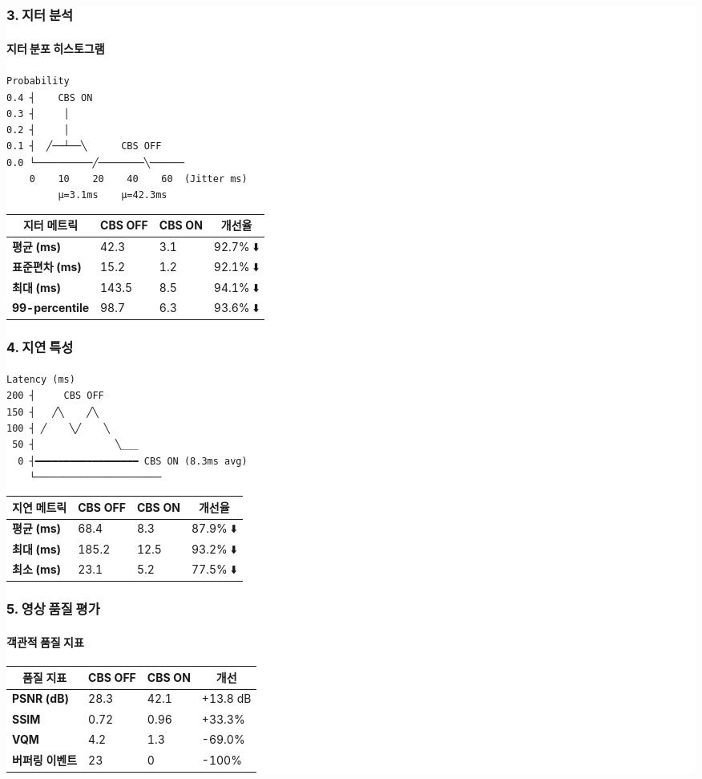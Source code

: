 ### 3. 지터 분석

#### 지터 분포 히스토그램

```
Probability
0.4 ┤    CBS ON
0.3 ┤     │
0.2 ┤     │
0.1 ┤  ╱──┴──╲      CBS OFF
0.0 └──────────╱────────╲──────
    0    10    20    40    60  (Jitter ms)
         μ=3.1ms    μ=42.3ms
```

| 지터 메트릭 | CBS OFF | CBS ON | 개선율 |
|------------|---------|--------|--------|
| **평균 (ms)** | 42.3 | 3.1 | 92.7% ⬇️ |
| **표준편차 (ms)** | 15.2 | 1.2 | 92.1% ⬇️ |
| **최대 (ms)** | 143.5 | 8.5 | 94.1% ⬇️ |
| **99-percentile** | 98.7 | 6.3 | 93.6% ⬇️ |

### 4. 지연 특성

```
Latency (ms)
200 ┤     CBS OFF
150 ┤   ╱╲    ╱╲
100 ┤ ╱    ╲╱    ╲
 50 ┤              ╲___
  0 ┤━━━━━━━━━━━━━━━━━━ CBS ON (8.3ms avg)
    └──────────────────────
```

| 지연 메트릭 | CBS OFF | CBS ON | 개선율 |
|------------|---------|--------|--------|
| **평균 (ms)** | 68.4 | 8.3 | 87.9% ⬇️ |
| **최대 (ms)** | 185.2 | 12.5 | 93.2% ⬇️ |
| **최소 (ms)** | 23.1 | 5.2 | 77.5% ⬇️ |

### 5. 영상 품질 평가

#### 객관적 품질 지표

| 품질 지표 | CBS OFF | CBS ON | 개선 |
|----------|---------|--------|------|
| **PSNR (dB)** | 28.3 | 42.1 | +13.8 dB |
| **SSIM** | 0.72 | 0.96 | +33.3% |
| **VQM** | 4.2 | 1.3 | -69.0% |
| **버퍼링 이벤트** | 23 | 0 | -100% |
